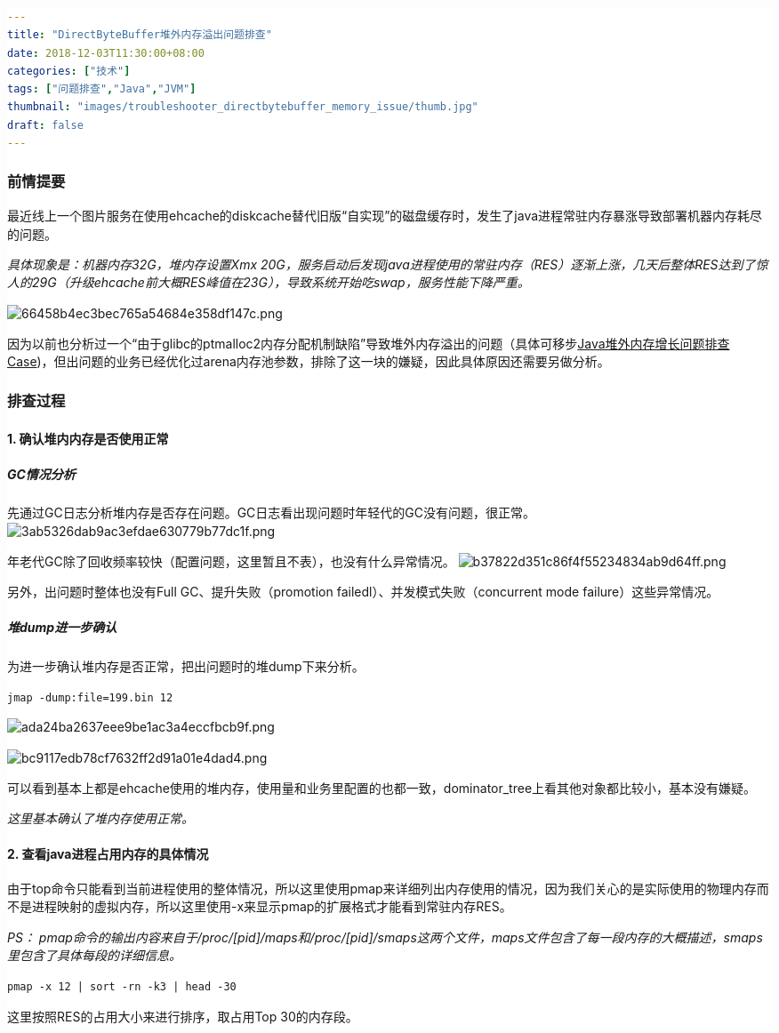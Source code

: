 ```yaml
---
title: "DirectByteBuffer堆外内存溢出问题排查"
date: 2018-12-03T11:30:00+08:00
categories: ["技术"]
tags: ["问题排查","Java","JVM"]
thumbnail: "images/troubleshooter_directbytebuffer_memory_issue/thumb.jpg"
draft: false
---
```

### 前情提要
最近线上一个图片服务在使用ehcache的diskcache替代旧版“自实现”的磁盘缓存时，发生了java进程常驻内存暴涨导致部署机器内存耗尽的问题。 

_具体现象是：机器内存32G，堆内存设置Xmx 20G，服务启动后发现java进程使用的常驻内存（RES）逐渐上涨，几天后整体RES达到了惊人的29G（升级ehcache前大概RES峰值在23G），导致系统开始吃swap，服务性能下降严重。_

![66458b4ec3bec765a54684e358df147c.png](/images/troubleshooter_directbytebuffer_memory_issue/7F005065-9886-42D7-B474-6A221A4A20CB.png)

因为以前也分析过一个“由于glibc的ptmalloc2内存分配机制缺陷”导致堆外内存溢出的问题（具体可移步[Java堆外内存增长问题排查Case](https://coldwalker.com/2018/08//troubleshooter_native_memory_increase/))，但出问题的业务已经优化过arena内存池参数，排除了这一块的嫌疑，因此具体原因还需要另做分析。

### 排查过程

#### 1. 确认堆内内存是否使用正常
##### GC情况分析
先通过GC日志分析堆内存是否存在问题。GC日志看出现问题时年轻代的GC没有问题，很正常。
![3ab5326dab9ac3efdae630779b77dc1f.png](/images/troubleshooter_directbytebuffer_memory_issue/B62D9D5E-2EC1-4694-86CC-D6E8DF28F3DE.png)

年老代GC除了回收频率较快（配置问题，这里暂且不表），也没有什么异常情况。
![b37822d351c86f4f55234834ab9d64ff.png](/images/troubleshooter_directbytebuffer_memory_issue/7847C65D-20C8-4557-9E19-FF953C2292B5.png)

另外，出问题时整体也没有Full GC、提升失败（promotion failedl）、并发模式失败（concurrent mode failure）这些异常情况。

##### 堆dump进一步确认
为进一步确认堆内存是否正常，把出问题时的堆dump下来分析。
```
jmap -dump:file=199.bin 12
```
![ada24ba2637eee9be1ac3a4eccfbcb9f.png](/images/troubleshooter_directbytebuffer_memory_issue/09FDB2E9-0C49-4E8C-A9CD-BA72ED78E767.png)

![bc9117edb78cf7632ff2d91a01e4dad4.png](/images/troubleshooter_directbytebuffer_memory_issue/CCA026D3-B8F1-4901-ABC6-6A48E423E91F.png)

可以看到基本上都是ehcache使用的堆内存，使用量和业务里配置的也都一致，dominator_tree上看其他对象都比较小，基本没有嫌疑。

_这里基本确认了堆内存使用正常。_

#### 2. 查看java进程占用内存的具体情况
由于top命令只能看到当前进程使用的整体情况，所以这里使用pmap来详细列出内存使用的情况，因为我们关心的是实际使用的物理内存而不是进程映射的虚拟内存，所以这里使用-x来显示pmap的扩展格式才能看到常驻内存RES。

_PS： pmap命令的输出内容来自于/proc/[pid]/maps和/proc/[pid]/smaps这两个文件，maps文件包含了每一段内存的大概描述，smaps里包含了具体每段的详细信息。_
```
pmap -x 12 | sort -rn -k3 | head -30
```
这里按照RES的占用大小来进行排序，取占用Top 30的内存段。
